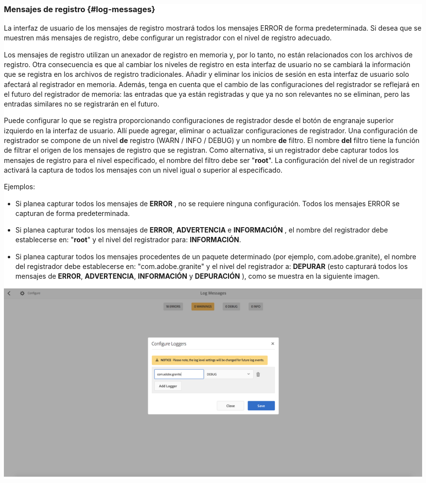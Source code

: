### Mensajes de registro {#log-messages}

La interfaz de usuario de los mensajes de registro mostrará todos los mensajes ERROR de forma predeterminada. Si desea que se muestren más mensajes de registro, debe configurar un registrador con el nivel de registro adecuado.

Los mensajes de registro utilizan un anexador de registro en memoria y, por lo tanto, no están relacionados con los archivos de registro. Otra consecuencia es que al cambiar los niveles de registro en esta interfaz de usuario no se cambiará la información que se registra en los archivos de registro tradicionales. Añadir y eliminar los inicios de sesión en esta interfaz de usuario solo afectará al registrador en memoria. Además, tenga en cuenta que el cambio de las configuraciones del registrador se reflejará en el futuro del registrador de memoria: las entradas que ya están registradas y que ya no son relevantes no se eliminan, pero las entradas similares no se registrarán en el futuro.

Puede configurar lo que se registra proporcionando configuraciones de registrador desde el botón de engranaje superior izquierdo en la interfaz de usuario. Allí puede agregar, eliminar o actualizar configuraciones de registrador. Una configuración de registrador se compone de un nivel **de** registro (WARN / INFO / DEBUG) y un nombre **de** filtro. El nombre **del** filtro tiene la función de filtrar el origen de los mensajes de registro que se registran. Como alternativa, si un registrador debe capturar todos los mensajes de registro para el nivel especificado, el nombre del filtro debe ser &quot;**root**&quot;. La configuración del nivel de un registrador activará la captura de todos los mensajes con un nivel igual o superior al especificado.

Ejemplos:

* Si planea capturar todos los mensajes de **ERROR** , no se requiere ninguna configuración. Todos los mensajes ERROR se capturan de forma predeterminada.
* Si planea capturar todos los mensajes de **ERROR**, **ADVERTENCIA** e **INFORMACIÓN** , el nombre del registrador debe establecerse en: &quot;**root**&quot; y el nivel del registrador para: **INFORMACIÓN**.

* Si planea capturar todos los mensajes procedentes de un paquete determinado (por ejemplo, com.adobe.granite), el nombre del registrador debe establecerse en: &quot;com.adobe.granite&quot; y el nivel del registrador a: **DEPURAR** (esto capturará todos los mensajes de **ERROR**, **ADVERTENCIA**, **INFORMACIÓN** y **DEPURACIÓN** ), como se muestra en la siguiente imagen.

![chlimage_1-419](assets/chlimage_1-419.png)
